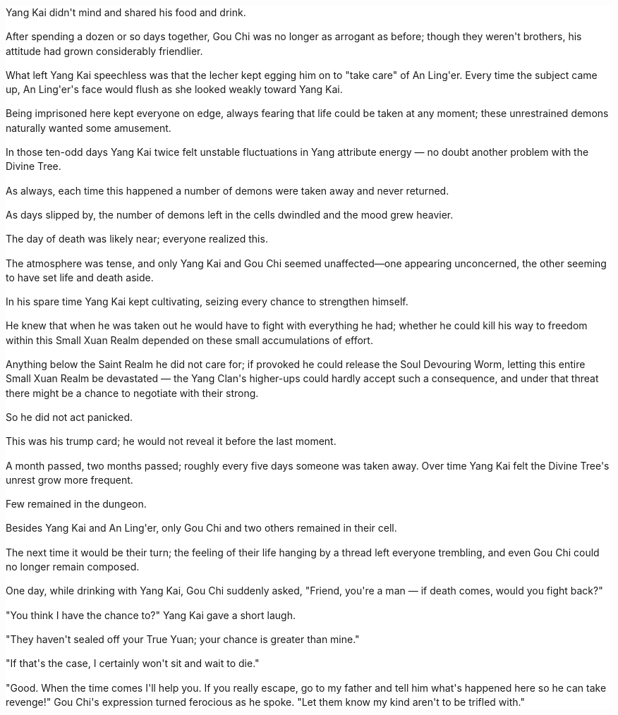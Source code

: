 Yang Kai didn't mind and shared his food and drink.

After spending a dozen or so days together, Gou Chi was no longer as arrogant as before; though they weren't brothers, his attitude had grown considerably friendlier.

What left Yang Kai speechless was that the lecher kept egging him on to "take care" of An Ling'er. Every time the subject came up, An Ling'er's face would flush as she looked weakly toward Yang Kai.

Being imprisoned here kept everyone on edge, always fearing that life could be taken at any moment; these unrestrained demons naturally wanted some amusement.

In those ten-odd days Yang Kai twice felt unstable fluctuations in Yang attribute energy — no doubt another problem with the Divine Tree.

As always, each time this happened a number of demons were taken away and never returned.

As days slipped by, the number of demons left in the cells dwindled and the mood grew heavier.

The day of death was likely near; everyone realized this.

The atmosphere was tense, and only Yang Kai and Gou Chi seemed unaffected—one appearing unconcerned, the other seeming to have set life and death aside.

In his spare time Yang Kai kept cultivating, seizing every chance to strengthen himself.

He knew that when he was taken out he would have to fight with everything he had; whether he could kill his way to freedom within this Small Xuan Realm depended on these small accumulations of effort.

Anything below the Saint Realm he did not care for; if provoked he could release the Soul Devouring Worm, letting this entire Small Xuan Realm be devastated — the Yang Clan's higher-ups could hardly accept such a consequence, and under that threat there might be a chance to negotiate with their strong.

So he did not act panicked.

This was his trump card; he would not reveal it before the last moment.

A month passed, two months passed; roughly every five days someone was taken away. Over time Yang Kai felt the Divine Tree's unrest grow more frequent.

Few remained in the dungeon.

Besides Yang Kai and An Ling'er, only Gou Chi and two others remained in their cell.

The next time it would be their turn; the feeling of their life hanging by a thread left everyone trembling, and even Gou Chi could no longer remain composed.

One day, while drinking with Yang Kai, Gou Chi suddenly asked, "Friend, you're a man — if death comes, would you fight back?"

"You think I have the chance to?" Yang Kai gave a short laugh.

"They haven't sealed off your True Yuan; your chance is greater than mine."

"If that's the case, I certainly won't sit and wait to die."

"Good. When the time comes I'll help you. If you really escape, go to my father and tell him what's happened here so he can take revenge!" Gou Chi's expression turned ferocious as he spoke. "Let them know my kind aren't to be trifled with."
